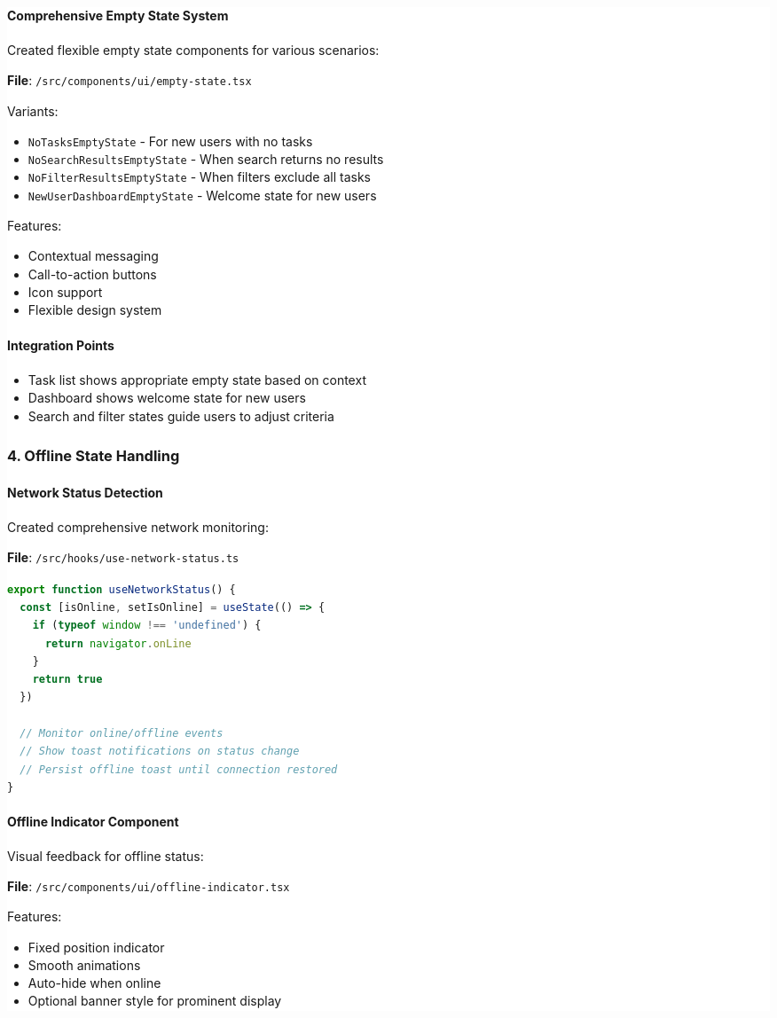 #### Comprehensive Empty State System
Created flexible empty state components for various scenarios:

**File**: `/src/components/ui/empty-state.tsx`

Variants:
- `NoTasksEmptyState` - For new users with no tasks
- `NoSearchResultsEmptyState` - When search returns no results
- `NoFilterResultsEmptyState` - When filters exclude all tasks
- `NewUserDashboardEmptyState` - Welcome state for new users

Features:
- Contextual messaging
- Call-to-action buttons
- Icon support
- Flexible design system

#### Integration Points
- Task list shows appropriate empty state based on context
- Dashboard shows welcome state for new users
- Search and filter states guide users to adjust criteria

### 4. Offline State Handling

#### Network Status Detection
Created comprehensive network monitoring:

**File**: `/src/hooks/use-network-status.ts`

```typescript
export function useNetworkStatus() {
  const [isOnline, setIsOnline] = useState(() => {
    if (typeof window !== 'undefined') {
      return navigator.onLine
    }
    return true
  })
  
  // Monitor online/offline events
  // Show toast notifications on status change
  // Persist offline toast until connection restored
}
```

#### Offline Indicator Component
Visual feedback for offline status:

**File**: `/src/components/ui/offline-indicator.tsx`

Features:
- Fixed position indicator
- Smooth animations
- Auto-hide when online
- Optional banner style for prominent display
